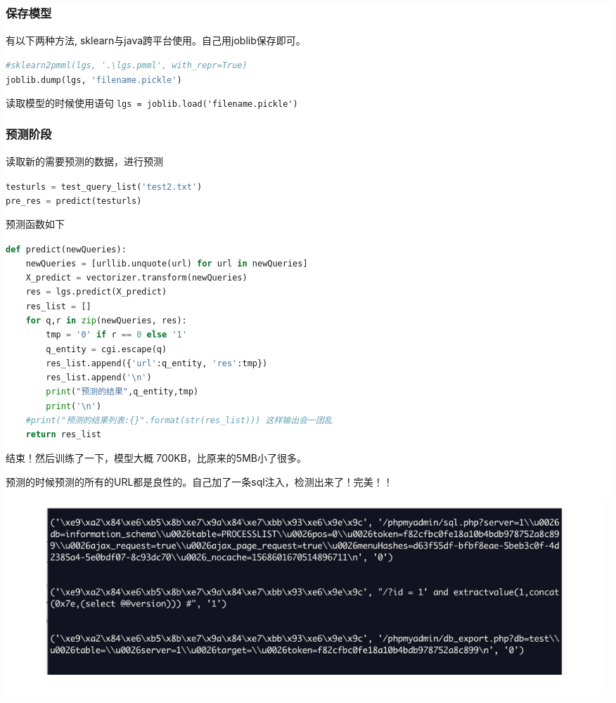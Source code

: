 ### 保存模型

有以下两种方法, sklearn与java跨平台使用。自己用joblib保存即可。

```python
#sklearn2pmml(lgs, '.\lgs.pmml', with_repr=True)
joblib.dump(lgs, 'filename.pickle')
```

读取模型的时候使用语句 `lgs = joblib.load('filename.pickle')`

### 预测阶段

读取新的需要预测的数据，进行预测

```python
testurls = test_query_list('test2.txt')
pre_res = predict(testurls)
```

预测函数如下

```python
def predict(newQueries):
    newQueries = [urllib.unquote(url) for url in newQueries]
    X_predict = vectorizer.transform(newQueries)
    res = lgs.predict(X_predict)
    res_list = []
    for q,r in zip(newQueries, res):
        tmp = '0' if r == 0 else '1'
        q_entity = cgi.escape(q)
        res_list.append({'url':q_entity, 'res':tmp})
        res_list.append('\n')
        print("预测的结果",q_entity,tmp)
        print('\n')
    #print("预测的结果列表:{}".format(str(res_list))) 这样输出会一团乱
    return res_list
```



结束！然后训练了一下，模型大概	700KB，比原来的5MB小了很多。

预测的时候预测的所有的URL都是良性的。自己加了一条sql注入，检测出来了！完美！！

![upload successful](/images/pasted-179.png)
